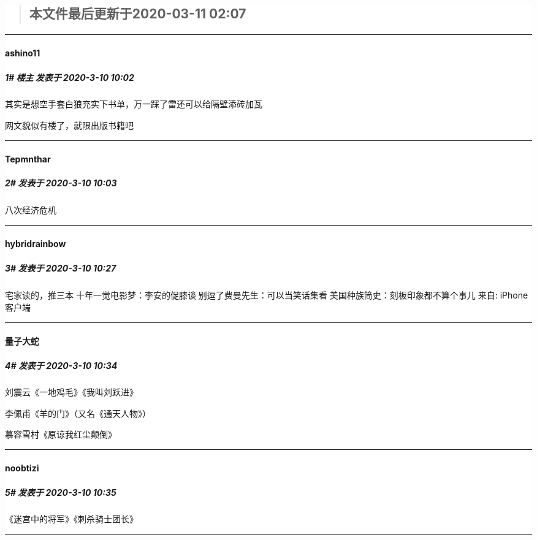 > ## **本文件最后更新于2020-03-11 02:07** 


-----

####  ashino11  
##### 1#       楼主       发表于 2020-3-10 10:02


其实是想空手套白狼充实下书单，万一踩了雷还可以给隔壁添砖加瓦

网文貌似有楼了，就限出版书籍吧


-----

####  Tepmnthar  
##### 2#       发表于 2020-3-10 10:03


八次经济危机


-----

####  hybridrainbow  
##### 3#       发表于 2020-3-10 10:27


宅家读的，推三本
十年一觉电影梦：李安的促膝谈
别逗了费曼先生：可以当笑话集看
美国种族简史：刻板印象都不算个事儿
来自: iPhone客户端


-----

####  量子大蛇  
##### 4#       发表于 2020-3-10 10:34


刘震云《一地鸡毛》《我叫刘跃进》

李佩甫《羊的门》（又名《通天人物》）

慕容雪村《原谅我红尘颠倒》


-----

####  noobtizi  
##### 5#       发表于 2020-3-10 10:35


《迷宫中的将军》《刺杀骑士团长》


-----
